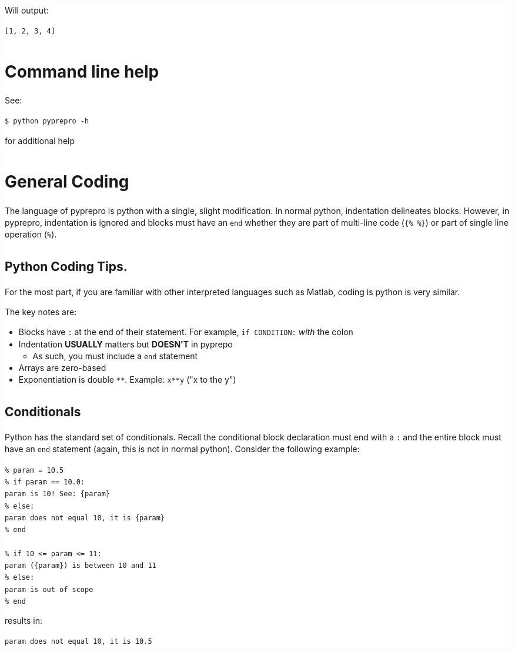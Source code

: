 Will output:

    [1, 2, 3, 4]


# Command line help

See:

    $ python pyprepro -h

for additional help

# General Coding

The language of pyprepro is python with a single, slight modification. In normal python, indentation delineates blocks. However, in pyprepro, indentation is ignored and blocks must have an `end` whether they are part of multi-line code (`{% %}`) or part of single line operation  (`%`).

## Python Coding Tips.

For the most part, if you are familiar with other interpreted languages such as Matlab, coding is python is very similar.

The key notes are:

* Blocks have `:` at the end of their statement. For example, `if CONDITION:` *with* the colon
* Indentation **USUALLY** matters but **DOESN'T** in pyprepo
    * As such, you must include a `end` statement
* Arrays are zero-based
* Exponentiation is double `**`. Example: `x**y` ("x to the y")

## Conditionals

Python has the standard set of conditionals. Recall the conditional block declaration must end with a `:` and the entire block must have an `end` statement (again, this is not in normal python). Consider the following example:

    % param = 10.5
    % if param == 10.0:
    param is 10! See: {param}
    % else:
    param does not equal 10, it is {param}
    % end

    % if 10 <= param <= 11:
    param ({param}) is between 10 and 11
    % else:
    param is out of scope
    % end

results in:

    param does not equal 10, it is 10.5

